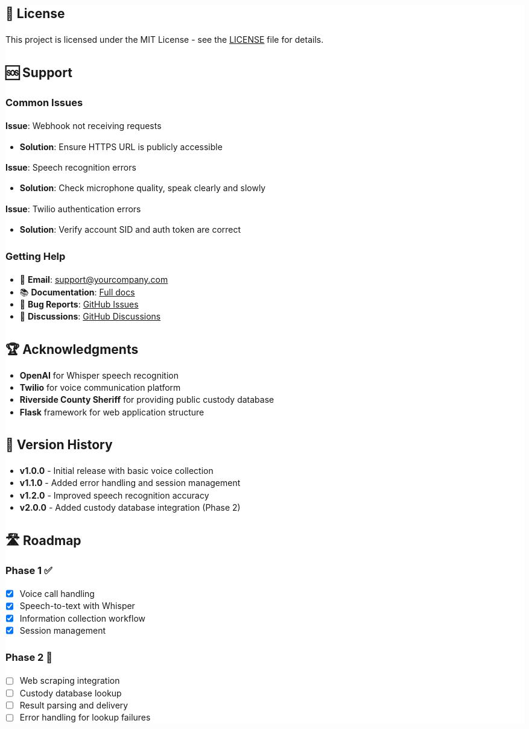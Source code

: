 ## 📝 License

This project is licensed under the MIT License - see the [LICENSE](LICENSE) file for details.

## 🆘 Support

### Common Issues

**Issue**: Webhook not receiving requests
- **Solution**: Ensure HTTPS URL is publicly accessible

**Issue**: Speech recognition errors
- **Solution**: Check microphone quality, speak clearly and slowly

**Issue**: Twilio authentication errors
- **Solution**: Verify account SID and auth token are correct

### Getting Help
- 📧 **Email**: support@yourcompany.com
- 📚 **Documentation**: [Full docs](docs/)
- 🐛 **Bug Reports**: [GitHub Issues](https://github.com/yourusername/custody-lookup-ai/issues)
- 💬 **Discussions**: [GitHub Discussions](https://github.com/yourusername/custody-lookup-ai/discussions)

## 🏆 Acknowledgments

- **OpenAI** for Whisper speech recognition
- **Twilio** for voice communication platform
- **Riverside County Sheriff** for providing public custody database
- **Flask** framework for web application structure

## 🔄 Version History

- **v1.0.0** - Initial release with basic voice collection
- **v1.1.0** - Added error handling and session management
- **v1.2.0** - Improved speech recognition accuracy
- **v2.0.0** - Added custody database integration (Phase 2)

## 🛣️ Roadmap

### Phase 1 ✅
- [x] Voice call handling
- [x] Speech-to-text with Whisper
- [x] Information collection workflow
- [x] Session management

### Phase 2 🚧
- [ ] Web scraping integration
- [ ] Custody database lookup
- [ ] Result parsing and delivery
- [ ] Error handling for lookup failures
